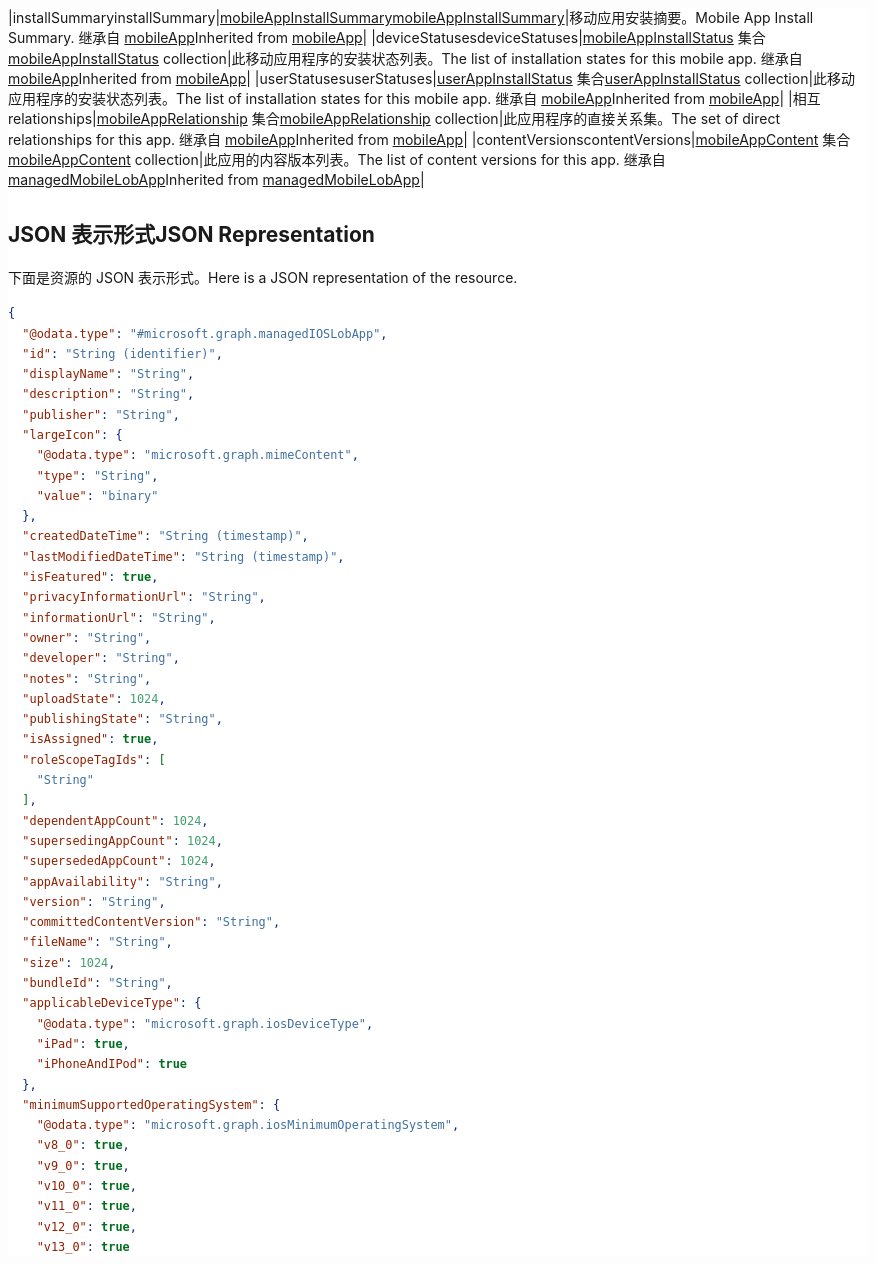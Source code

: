 |<span data-ttu-id="69a57-268">installSummary</span><span class="sxs-lookup"><span data-stu-id="69a57-268">installSummary</span></span>|[<span data-ttu-id="69a57-269">mobileAppInstallSummary</span><span class="sxs-lookup"><span data-stu-id="69a57-269">mobileAppInstallSummary</span></span>](../resources/intune-apps-mobileappinstallsummary.md)|<span data-ttu-id="69a57-270">移动应用安装摘要。</span><span class="sxs-lookup"><span data-stu-id="69a57-270">Mobile App Install Summary.</span></span> <span data-ttu-id="69a57-271">继承自 [mobileApp](../resources/intune-shared-mobileapp.md)</span><span class="sxs-lookup"><span data-stu-id="69a57-271">Inherited from [mobileApp](../resources/intune-shared-mobileapp.md)</span></span>|
|<span data-ttu-id="69a57-272">deviceStatuses</span><span class="sxs-lookup"><span data-stu-id="69a57-272">deviceStatuses</span></span>|<span data-ttu-id="69a57-273">[mobileAppInstallStatus](../resources/intune-apps-mobileappinstallstatus.md) 集合</span><span class="sxs-lookup"><span data-stu-id="69a57-273">[mobileAppInstallStatus](../resources/intune-apps-mobileappinstallstatus.md) collection</span></span>|<span data-ttu-id="69a57-274">此移动应用程序的安装状态列表。</span><span class="sxs-lookup"><span data-stu-id="69a57-274">The list of installation states for this mobile app.</span></span> <span data-ttu-id="69a57-275">继承自 [mobileApp](../resources/intune-shared-mobileapp.md)</span><span class="sxs-lookup"><span data-stu-id="69a57-275">Inherited from [mobileApp](../resources/intune-shared-mobileapp.md)</span></span>|
|<span data-ttu-id="69a57-276">userStatuses</span><span class="sxs-lookup"><span data-stu-id="69a57-276">userStatuses</span></span>|<span data-ttu-id="69a57-277">[userAppInstallStatus](../resources/intune-apps-userappinstallstatus.md) 集合</span><span class="sxs-lookup"><span data-stu-id="69a57-277">[userAppInstallStatus](../resources/intune-apps-userappinstallstatus.md) collection</span></span>|<span data-ttu-id="69a57-278">此移动应用程序的安装状态列表。</span><span class="sxs-lookup"><span data-stu-id="69a57-278">The list of installation states for this mobile app.</span></span> <span data-ttu-id="69a57-279">继承自 [mobileApp](../resources/intune-shared-mobileapp.md)</span><span class="sxs-lookup"><span data-stu-id="69a57-279">Inherited from [mobileApp](../resources/intune-shared-mobileapp.md)</span></span>|
|<span data-ttu-id="69a57-280">相互</span><span class="sxs-lookup"><span data-stu-id="69a57-280">relationships</span></span>|<span data-ttu-id="69a57-281">[mobileAppRelationship](../resources/intune-apps-mobileapprelationship.md) 集合</span><span class="sxs-lookup"><span data-stu-id="69a57-281">[mobileAppRelationship](../resources/intune-apps-mobileapprelationship.md) collection</span></span>|<span data-ttu-id="69a57-282">此应用程序的直接关系集。</span><span class="sxs-lookup"><span data-stu-id="69a57-282">The set of direct relationships for this app.</span></span> <span data-ttu-id="69a57-283">继承自 [mobileApp](../resources/intune-shared-mobileapp.md)</span><span class="sxs-lookup"><span data-stu-id="69a57-283">Inherited from [mobileApp](../resources/intune-shared-mobileapp.md)</span></span>|
|<span data-ttu-id="69a57-284">contentVersions</span><span class="sxs-lookup"><span data-stu-id="69a57-284">contentVersions</span></span>|<span data-ttu-id="69a57-285">[mobileAppContent](../resources/intune-apps-mobileappcontent.md) 集合</span><span class="sxs-lookup"><span data-stu-id="69a57-285">[mobileAppContent](../resources/intune-apps-mobileappcontent.md) collection</span></span>|<span data-ttu-id="69a57-286">此应用的内容版本列表。</span><span class="sxs-lookup"><span data-stu-id="69a57-286">The list of content versions for this app.</span></span> <span data-ttu-id="69a57-287">继承自 [managedMobileLobApp](../resources/intune-apps-managedmobilelobapp.md)</span><span class="sxs-lookup"><span data-stu-id="69a57-287">Inherited from [managedMobileLobApp](../resources/intune-apps-managedmobilelobapp.md)</span></span>|

## <a name="json-representation"></a><span data-ttu-id="69a57-288">JSON 表示形式</span><span class="sxs-lookup"><span data-stu-id="69a57-288">JSON Representation</span></span>
<span data-ttu-id="69a57-289">下面是资源的 JSON 表示形式。</span><span class="sxs-lookup"><span data-stu-id="69a57-289">Here is a JSON representation of the resource.</span></span>

``` json
{
  "@odata.type": "#microsoft.graph.managedIOSLobApp",
  "id": "String (identifier)",
  "displayName": "String",
  "description": "String",
  "publisher": "String",
  "largeIcon": {
    "@odata.type": "microsoft.graph.mimeContent",
    "type": "String",
    "value": "binary"
  },
  "createdDateTime": "String (timestamp)",
  "lastModifiedDateTime": "String (timestamp)",
  "isFeatured": true,
  "privacyInformationUrl": "String",
  "informationUrl": "String",
  "owner": "String",
  "developer": "String",
  "notes": "String",
  "uploadState": 1024,
  "publishingState": "String",
  "isAssigned": true,
  "roleScopeTagIds": [
    "String"
  ],
  "dependentAppCount": 1024,
  "supersedingAppCount": 1024,
  "supersededAppCount": 1024,
  "appAvailability": "String",
  "version": "String",
  "committedContentVersion": "String",
  "fileName": "String",
  "size": 1024,
  "bundleId": "String",
  "applicableDeviceType": {
    "@odata.type": "microsoft.graph.iosDeviceType",
    "iPad": true,
    "iPhoneAndIPod": true
  },
  "minimumSupportedOperatingSystem": {
    "@odata.type": "microsoft.graph.iosMinimumOperatingSystem",
    "v8_0": true,
    "v9_0": true,
    "v10_0": true,
    "v11_0": true,
    "v12_0": true,
    "v13_0": true
```